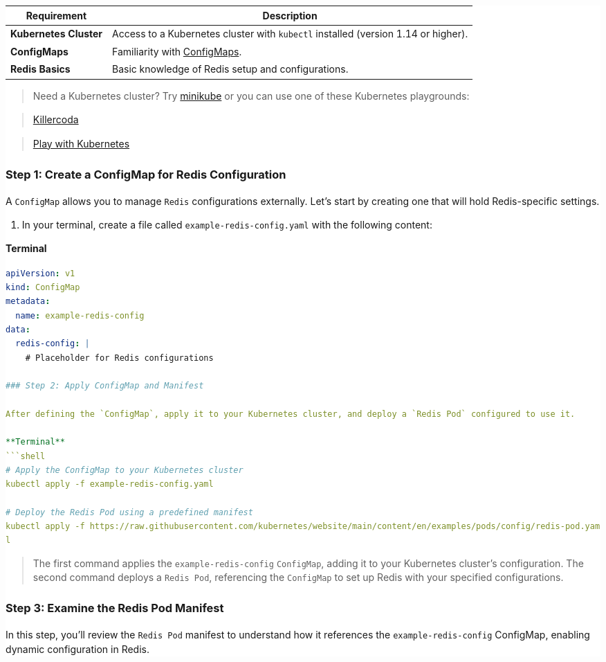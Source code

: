 | Requirement           | Description                                                                                                     |
|-----------------------|-----------------------------------------------------------------------------------------------------------------|
| **Kubernetes Cluster**    | Access to a Kubernetes cluster with `kubectl` installed (version 1.14 or higher).                              |
| **ConfigMaps**            | Familiarity with [ConfigMaps](https://kubernetes.io/docs/tasks/configure-pod-container/configure-pod-configmap/). |
| **Redis Basics**          | Basic knowledge of Redis setup and configurations.                                                              |
> Need a Kubernetes cluster? Try [minikube](https://minikube.sigs.k8s.io/docs/tutorials/multi_node/) or you can use one of these Kubernetes playgrounds:

> [Killercoda](https://killercoda.com/playgrounds/scenario/kubernetes)

> [Play with Kubernetes](https://labs.play-with-k8s.com/)



### Step 1: Create a ConfigMap for Redis Configuration

A `ConfigMap` allows you to manage `Redis` configurations externally. Let’s start by creating one that will hold Redis-specific settings.

1. In your terminal, create a file called `example-redis-config.yaml` with the following content:

**Terminal**
```yaml
apiVersion: v1
kind: ConfigMap
metadata:
  name: example-redis-config
data:
  redis-config: |
    # Placeholder for Redis configurations

### Step 2: Apply ConfigMap and Manifest

After defining the `ConfigMap`, apply it to your Kubernetes cluster, and deploy a `Redis Pod` configured to use it.

**Terminal**
```shell
# Apply the ConfigMap to your Kubernetes cluster
kubectl apply -f example-redis-config.yaml

# Deploy the Redis Pod using a predefined manifest
kubectl apply -f https://raw.githubusercontent.com/kubernetes/website/main/content/en/examples/pods/config/redis-pod.yaml
```

> The first command applies the `example-redis-config` `ConfigMap`, adding it to your Kubernetes cluster’s configuration. The second command deploys a `Redis Pod`, referencing the `ConfigMap` to set up Redis with your specified configurations.

### Step 3: Examine the Redis Pod Manifest

In this step, you’ll review the `Redis Pod` manifest to understand how it references the `example-redis-config` ConfigMap, enabling dynamic configuration in Redis.
